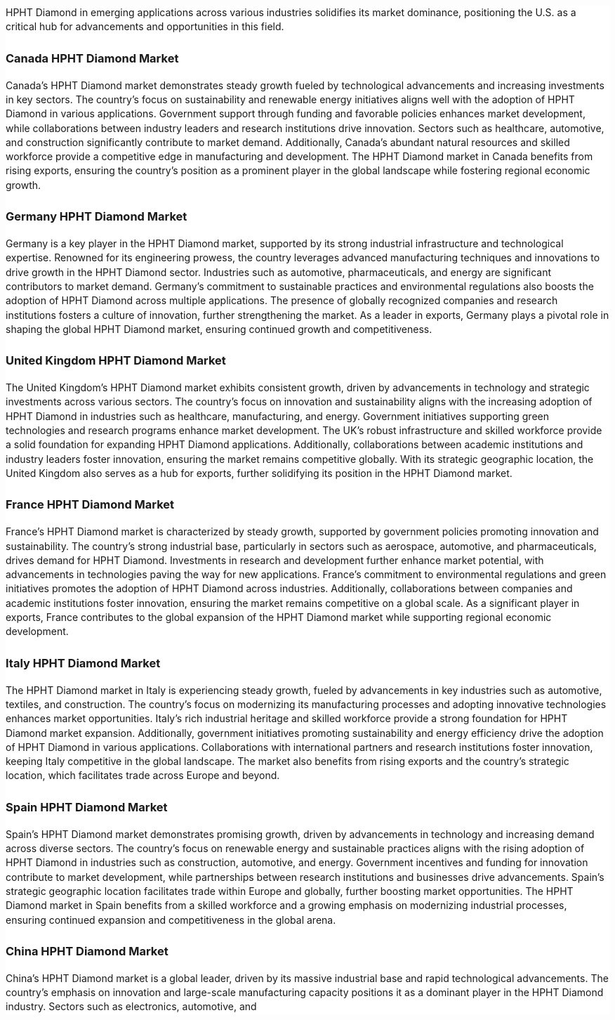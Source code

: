 HPHT Diamond in emerging applications across various industries solidifies its market dominance, positioning the U.S. as a critical hub for advancements and opportunities in this field.</p><h3>Canada HPHT Diamond Market</h3><p>Canada&rsquo;s HPHT Diamond market demonstrates steady growth fueled by technological advancements and increasing investments in key sectors. The country&rsquo;s focus on sustainability and renewable energy initiatives aligns well with the adoption of HPHT Diamond in various applications. Government support through funding and favorable policies enhances market development, while collaborations between industry leaders and research institutions drive innovation. Sectors such as healthcare, automotive, and construction significantly contribute to market demand. Additionally, Canada&rsquo;s abundant natural resources and skilled workforce provide a competitive edge in manufacturing and development. The HPHT Diamond market in Canada benefits from rising exports, ensuring the country&rsquo;s position as a prominent player in the global landscape while fostering regional economic growth.</p><h3>Germany HPHT Diamond Market</h3><p>Germany is a key player in the HPHT Diamond market, supported by its strong industrial infrastructure and technological expertise. Renowned for its engineering prowess, the country leverages advanced manufacturing techniques and innovations to drive growth in the HPHT Diamond sector. Industries such as automotive, pharmaceuticals, and energy are significant contributors to market demand. Germany&rsquo;s commitment to sustainable practices and environmental regulations also boosts the adoption of HPHT Diamond across multiple applications. The presence of globally recognized companies and research institutions fosters a culture of innovation, further strengthening the market. As a leader in exports, Germany plays a pivotal role in shaping the global HPHT Diamond market, ensuring continued growth and competitiveness.</p><h3>United Kingdom HPHT Diamond Market</h3><p>The United Kingdom&rsquo;s HPHT Diamond market exhibits consistent growth, driven by advancements in technology and strategic investments across various sectors. The country&rsquo;s focus on innovation and sustainability aligns with the increasing adoption of HPHT Diamond in industries such as healthcare, manufacturing, and energy. Government initiatives supporting green technologies and research programs enhance market development. The UK&rsquo;s robust infrastructure and skilled workforce provide a solid foundation for expanding HPHT Diamond applications. Additionally, collaborations between academic institutions and industry leaders foster innovation, ensuring the market remains competitive globally. With its strategic geographic location, the United Kingdom also serves as a hub for exports, further solidifying its position in the HPHT Diamond market.</p><h3>France HPHT Diamond Market</h3><p>France&rsquo;s HPHT Diamond market is characterized by steady growth, supported by government policies promoting innovation and sustainability. The country&rsquo;s strong industrial base, particularly in sectors such as aerospace, automotive, and pharmaceuticals, drives demand for HPHT Diamond. Investments in research and development further enhance market potential, with advancements in technologies paving the way for new applications. France&rsquo;s commitment to environmental regulations and green initiatives promotes the adoption of HPHT Diamond across industries. Additionally, collaborations between companies and academic institutions foster innovation, ensuring the market remains competitive on a global scale. As a significant player in exports, France contributes to the global expansion of the HPHT Diamond market while supporting regional economic development.</p><h3>Italy HPHT Diamond Market</h3><p>The HPHT Diamond market in Italy is experiencing steady growth, fueled by advancements in key industries such as automotive, textiles, and construction. The country&rsquo;s focus on modernizing its manufacturing processes and adopting innovative technologies enhances market opportunities. Italy&rsquo;s rich industrial heritage and skilled workforce provide a strong foundation for HPHT Diamond market expansion. Additionally, government initiatives promoting sustainability and energy efficiency drive the adoption of HPHT Diamond in various applications. Collaborations with international partners and research institutions foster innovation, keeping Italy competitive in the global landscape. The market also benefits from rising exports and the country&rsquo;s strategic location, which facilitates trade across Europe and beyond.</p><h3>Spain HPHT Diamond Market</h3><p>Spain&rsquo;s HPHT Diamond market demonstrates promising growth, driven by advancements in technology and increasing demand across diverse sectors. The country&rsquo;s focus on renewable energy and sustainable practices aligns with the rising adoption of HPHT Diamond in industries such as construction, automotive, and energy. Government incentives and funding for innovation contribute to market development, while partnerships between research institutions and businesses drive advancements. Spain&rsquo;s strategic geographic location facilitates trade within Europe and globally, further boosting market opportunities. The HPHT Diamond market in Spain benefits from a skilled workforce and a growing emphasis on modernizing industrial processes, ensuring continued expansion and competitiveness in the global arena.</p><h3>China HPHT Diamond Market</h3><p>China&rsquo;s HPHT Diamond market is a global leader, driven by its massive industrial base and rapid technological advancements. The country&rsquo;s emphasis on innovation and large-scale manufacturing capacity positions it as a dominant player in the HPHT Diamond industry. Sectors such as electronics, automotive, and